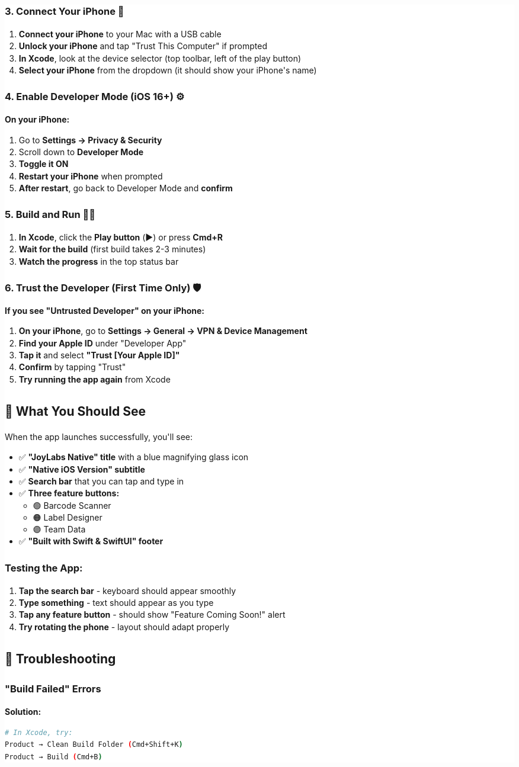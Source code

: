 ### 3. Connect Your iPhone 📱
1. **Connect your iPhone** to your Mac with a USB cable
2. **Unlock your iPhone** and tap "Trust This Computer" if prompted
3. **In Xcode**, look at the device selector (top toolbar, left of the play button)
4. **Select your iPhone** from the dropdown (it should show your iPhone's name)

### 4. Enable Developer Mode (iOS 16+) ⚙️
**On your iPhone:**
1. Go to **Settings → Privacy & Security**
2. Scroll down to **Developer Mode**
3. **Toggle it ON**
4. **Restart your iPhone** when prompted
5. **After restart**, go back to Developer Mode and **confirm**

### 5. Build and Run 🏃‍♂️
1. **In Xcode**, click the **Play button** (▶️) or press **Cmd+R**
2. **Wait for the build** (first build takes 2-3 minutes)
3. **Watch the progress** in the top status bar

### 6. Trust the Developer (First Time Only) 🛡️
**If you see "Untrusted Developer" on your iPhone:**
1. **On your iPhone**, go to **Settings → General → VPN & Device Management**
2. **Find your Apple ID** under "Developer App"
3. **Tap it** and select **"Trust [Your Apple ID]"**
4. **Confirm** by tapping "Trust"
5. **Try running the app again** from Xcode

## 🎯 What You Should See

When the app launches successfully, you'll see:

- ✅ **"JoyLabs Native" title** with a blue magnifying glass icon
- ✅ **"Native iOS Version" subtitle**
- ✅ **Search bar** that you can tap and type in
- ✅ **Three feature buttons:**
  - 🟢 Barcode Scanner
  - 🟠 Label Designer  
  - 🟣 Team Data
- ✅ **"Built with Swift & SwiftUI" footer**

### Testing the App:
1. **Tap the search bar** - keyboard should appear smoothly
2. **Type something** - text should appear as you type
3. **Tap any feature button** - should show "Feature Coming Soon!" alert
4. **Try rotating the phone** - layout should adapt properly

## 🔧 Troubleshooting

### "Build Failed" Errors
**Solution:**
```bash
# In Xcode, try:
Product → Clean Build Folder (Cmd+Shift+K)
Product → Build (Cmd+B)
```
